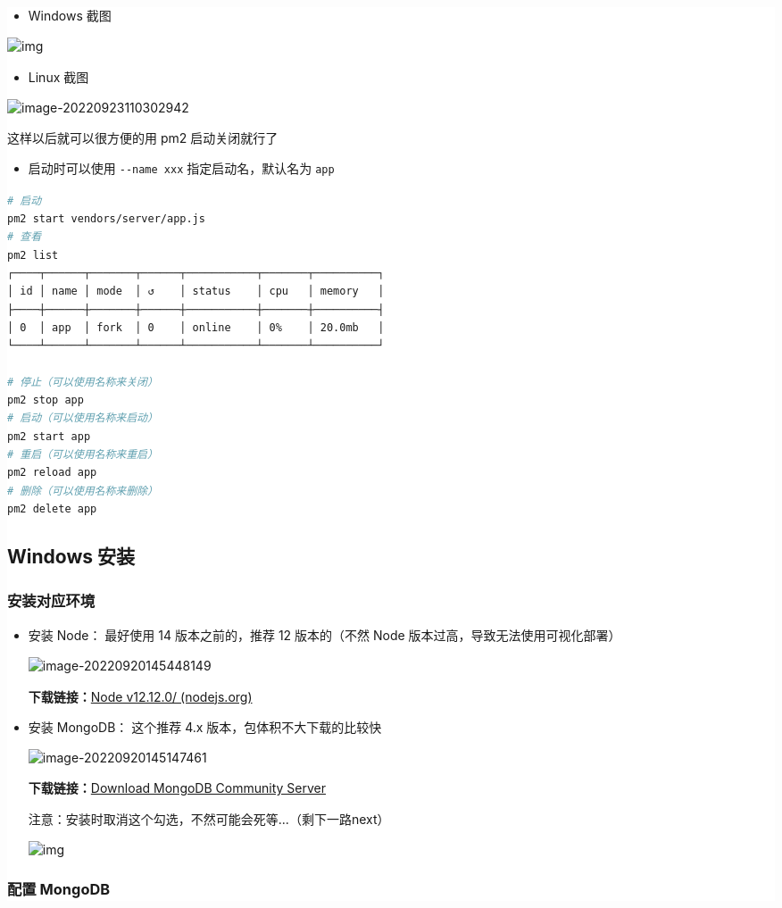 - Windows 截图

![img](https://gitee.com/lilyn/pic/raw/master/js-img/pm2%E5%90%AF%E5%8A%A8.jpg)

- Linux 截图

![image-20220923110302942](https://gitee.com/lilyn/pic/raw/master/lagoulearn-img/image-20220923110302942.png)

这样以后就可以很方便的用 pm2 启动关闭就行了

- 启动时可以使用 `--name xxx` 指定启动名，默认名为 `app`

```bash
# 启动
pm2 start vendors/server/app.js
# 查看
pm2 list
┌────┬──────┬───────┬──────┬───────────┬───────┬──────────┐
│ id │ name │ mode  │ ↺    │ status    │ cpu   │ memory   │
├────┼──────┼───────┼──────┼───────────┼───────┼──────────┤
│ 0  │ app  │ fork  │ 0    │ online    │ 0%    │ 20.0mb   │
└────┴──────┴───────┴──────┴───────────┴───────┴──────────┘

# 停止（可以使用名称来关闭）
pm2 stop app
# 启动（可以使用名称来启动）
pm2 start app
# 重启（可以使用名称来重启）
pm2 reload app
# 删除（可以使用名称来删除）
pm2 delete app
```

## Windows 安装

### 安装对应环境

- 安装 Node： 最好使用 14 版本之前的，推荐 12 版本的（不然 Node 版本过高，导致无法使用可视化部署）

  ![image-20220920145448149](https://gitee.com/lilyn/pic/raw/master/lagoulearn-img/image-20220920145448149.png)

  **下载链接：**[Node v12.12.0/ (nodejs.org)](https://nodejs.org/download/release/v12.12.0/)

- 安装 MongoDB： 这个推荐 4.x 版本，包体积不大下载的比较快

  ![image-20220920145147461](https://gitee.com/lilyn/pic/raw/master/lagoulearn-img/image-20220920145147461.png)

  **下载链接：**[Download MongoDB Community Server](https://www.mongodb.com/try/download/community)

  注意：安装时取消这个勾选，不然可能会死等...（剩下一路next）

  ![img](https://gitee.com/lilyn/pic/raw/master/js-img/install%20mongodb.png)

### 配置 MongoDB
